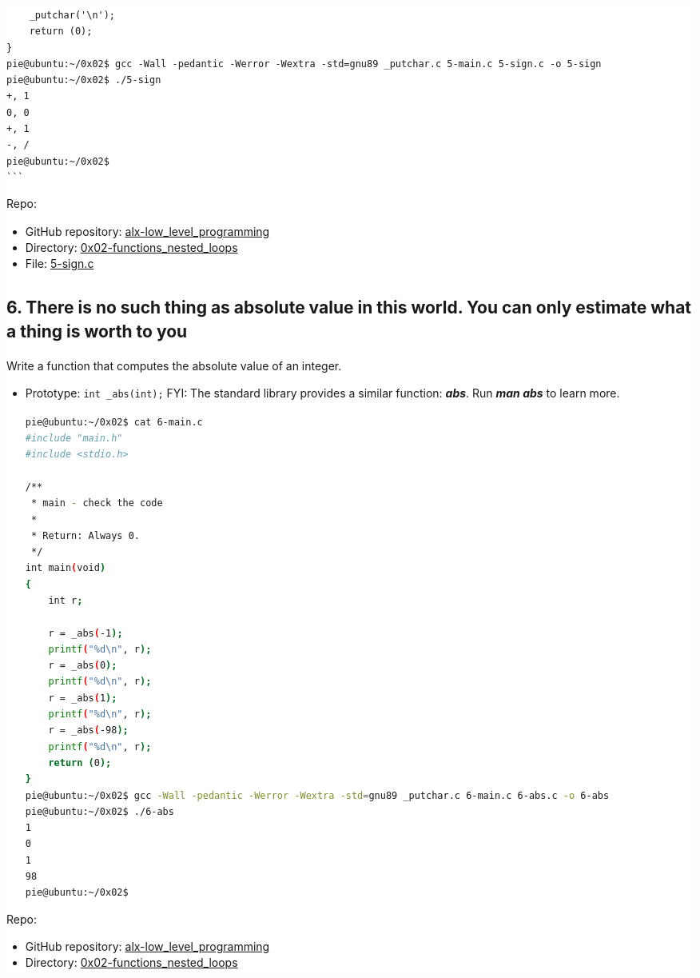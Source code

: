         _putchar('\n');
        return (0);
    }
    pie@ubuntu:~/0x02$ gcc -Wall -pedantic -Werror -Wextra -std=gnu89 _putchar.c 5-main.c 5-sign.c -o 5-sign
    pie@ubuntu:~/0x02$ ./5-sign 
    +, 1
    0, 0
    +, 1
    -, /
    pie@ubuntu:~/0x02$ 
    ```
Repo:
- GitHub repository: [alx-low_level_programming](https://github.com/pie972/alx-low_level_programming)
- Directory: [0x02-functions_nested_loops](https://github.com/pie972/alx-low_level_programming/tree/master/0x02-functions_nested_loops)
- File: [5-sign.c](https://github.com/pie972/alx-low_level_programming/tree/master/0x02-functions_nested_loops/5-sign.c)<br />



## 6. There is no such thing as absolute value in this world. You can only estimate what a thing is worth to you
Write a function that computes the absolute value of an integer.
* Prototype: ```int _abs(int);```
FYI: The standard library provides a similar function: ***abs***. Run ***man abs*** to learn more.
    ```bash
    pie@ubuntu:~/0x02$ cat 6-main.c
    #include "main.h"
    #include <stdio.h>

    /**
     * main - check the code
     *
     * Return: Always 0.
     */
    int main(void)
    {
        int r;

        r = _abs(-1);
        printf("%d\n", r);
        r = _abs(0);
        printf("%d\n", r);
        r = _abs(1);
        printf("%d\n", r);
        r = _abs(-98);
        printf("%d\n", r);
        return (0);
    }
    pie@ubuntu:~/0x02$ gcc -Wall -pedantic -Werror -Wextra -std=gnu89 _putchar.c 6-main.c 6-abs.c -o 6-abs
    pie@ubuntu:~/0x02$ ./6-abs 
    1
    0
    1
    98
    pie@ubuntu:~/0x02$ 
    ```
Repo:
- GitHub repository: [alx-low_level_programming](https://github.com/pie972/alx-low_level_programming)
- Directory: [0x02-functions_nested_loops](https://github.com/pie972/alx-low_level_programming/tree/master/0x02-functions_nested_loops)